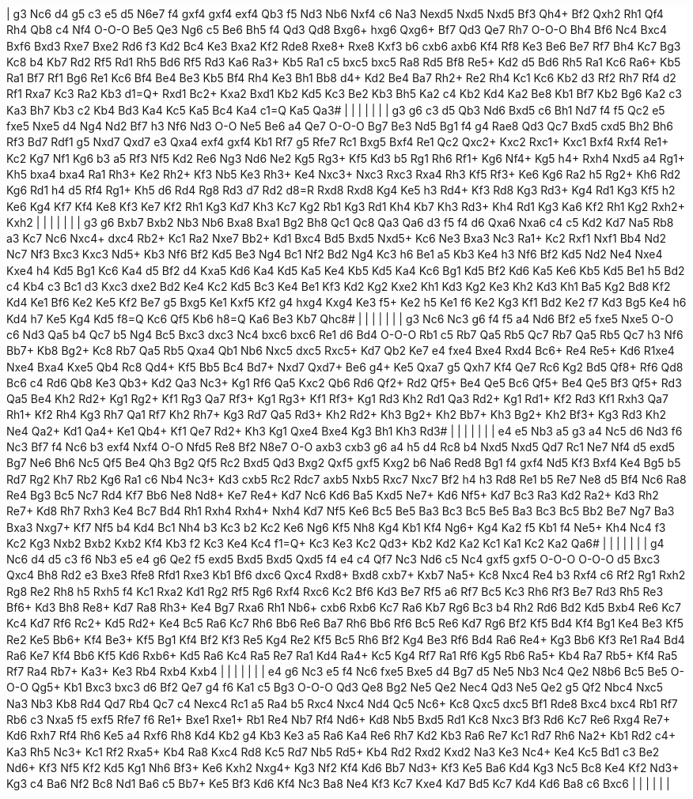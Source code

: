 | g3 Nc6 d4 g5 c3 e5 d5 N6e7 f4 gxf4 gxf4 exf4 Qb3 f5 Nd3 Nb6 Nxf4 c6 Na3 Nexd5 Nxd5 Nxd5 Bf3 Qh4+ Bf2 Qxh2 Rh1 Qf4 Rh4 Qb8 c4 Nf4 O-O-O Be5 Qe3 Ng6 c5 Be6 Bh5 f4 Qd3 Qd8 Bxg6+ hxg6 Qxg6+ Bf7 Qd3 Qe7 Rh7 O-O-O Bh4 Bf6 Nc4 Bxc4 Bxf6 Bxd3 Rxe7 Bxe2 Rd6 f3 Kd2 Bc4 Ke3 Bxa2 Kf2 Rde8 Rxe8+ Rxe8 Kxf3 b6 cxb6 axb6 Kf4 Rf8 Ke3 Be6 Be7 Rf7 Bh4 Kc7 Bg3 Kc8 b4 Kb7 Rd2 Rf5 Rd1 Rh5 Bd6 Rf5 Rd3 Ka6 Ra3+ Kb5 Ra1 c5 bxc5 bxc5 Ra8 Rd5 Bf8 Re5+ Kd2 d5 Bd6 Rh5 Ra1 Kc6 Ra6+ Kb5 Ra1 Bf7 Rf1 Bg6 Re1 Kc6 Bf4 Be4 Be3 Kb5 Bf4 Rh4 Ke3 Bh1 Bb8 d4+ Kd2 Be4 Ba7 Rh2+ Re2 Rh4 Kc1 Kc6 Kb2 d3 Rf2 Rh7 Rf4 d2 Rf1 Rxa7 Kc3 Ra2 Kb3 d1=Q+ Rxd1 Bc2+ Kxa2 Bxd1 Kb2 Kd5 Kc3 Be2 Kb3 Bh5 Ka2 c4 Kb2 Kd4 Ka2 Be8 Kb1 Bf7 Kb2 Bg6 Ka2 c3 Ka3 Bh7 Kb3 c2 Kb4 Bd3 Ka4 Kc5 Ka5 Bc4 Ka4 c1=Q Ka5 Qa3# |  |  |  |  |  |
| g3 g6 c3 d5 Qb3 Nd6 Bxd5 c6 Bh1 Nd7 f4 f5 Qc2 e5 fxe5 Nxe5 d4 Ng4 Nd2 Bf7 h3 Nf6 Nd3 O-O Ne5 Be6 a4 Qe7 O-O-O Bg7 Be3 Nd5 Bg1 f4 g4 Rae8 Qd3 Qc7 Bxd5 cxd5 Bh2 Bh6 Rf3 Bd7 Rdf1 g5 Nxd7 Qxd7 e3 Qxa4 exf4 gxf4 Kb1 Rf7 g5 Rfe7 Rc1 Bxg5 Bxf4 Re1 Qc2 Qxc2+ Kxc2 Rxc1+ Kxc1 Bxf4 Rxf4 Re1+ Kc2 Kg7 Nf1 Kg6 b3 a5 Rf3 Nf5 Kd2 Re6 Ng3 Nd6 Ne2 Kg5 Rg3+ Kf5 Kd3 b5 Rg1 Rh6 Rf1+ Kg6 Nf4+ Kg5 h4+ Rxh4 Nxd5 a4 Rg1+ Kh5 bxa4 bxa4 Ra1 Rh3+ Ke2 Rh2+ Kf3 Nb5 Ke3 Rh3+ Ke4 Nxc3+ Nxc3 Rxc3 Rxa4 Rh3 Kf5 Rf3+ Ke6 Kg6 Ra2 h5 Rg2+ Kh6 Rd2 Kg6 Rd1 h4 d5 Rf4 Rg1+ Kh5 d6 Rd4 Rg8 Rd3 d7 Rd2 d8=R Rxd8 Rxd8 Kg4 Ke5 h3 Rd4+ Kf3 Rd8 Kg3 Rd3+ Kg4 Rd1 Kg3 Kf5 h2 Ke6 Kg4 Kf7 Kf4 Ke8 Kf3 Ke7 Kf2 Rh1 Kg3 Kd7 Kh3 Kc7 Kg2 Rb1 Kg3 Rd1 Kh4 Kb7 Kh3 Rd3+ Kh4 Rd1 Kg3 Ka6 Kf2 Rh1 Kg2 Rxh2+ Kxh2 |  |  |  |  |  |
| g3 g6 Bxb7 Bxb2 Nb3 Nb6 Bxa8 Bxa1 Bg2 Bh8 Qc1 Qc8 Qa3 Qa6 d3 f5 f4 d6 Qxa6 Nxa6 c4 c5 Kd2 Kd7 Na5 Rb8 a3 Kc7 Nc6 Nxc4+ dxc4 Rb2+ Kc1 Ra2 Nxe7 Bb2+ Kd1 Bxc4 Bd5 Bxd5 Nxd5+ Kc6 Ne3 Bxa3 Nc3 Ra1+ Kc2 Rxf1 Nxf1 Bb4 Nd2 Nc7 Nf3 Bxc3 Kxc3 Nd5+ Kb3 Nf6 Bf2 Kd5 Be3 Ng4 Bc1 Nf2 Bd2 Ng4 Kc3 h6 Be1 a5 Kb3 Ke4 h3 Nf6 Bf2 Kd5 Nd2 Ne4 Nxe4 Kxe4 h4 Kd5 Bg1 Kc6 Ka4 d5 Bf2 d4 Kxa5 Kd6 Ka4 Kd5 Ka5 Ke4 Kb5 Kd5 Ka4 Kc6 Bg1 Kd5 Bf2 Kd6 Ka5 Ke6 Kb5 Kd5 Be1 h5 Bd2 c4 Kb4 c3 Bc1 d3 Kxc3 dxe2 Bd2 Ke4 Kc2 Kd5 Bc3 Ke4 Be1 Kf3 Kd2 Kg2 Kxe2 Kh1 Kd3 Kg2 Ke3 Kh2 Kd3 Kh1 Ba5 Kg2 Bd8 Kf2 Kd4 Ke1 Bf6 Ke2 Ke5 Kf2 Be7 g5 Bxg5 Ke1 Kxf5 Kf2 g4 hxg4 Kxg4 Ke3 f5+ Ke2 h5 Ke1 f6 Ke2 Kg3 Kf1 Bd2 Ke2 f7 Kd3 Bg5 Ke4 h6 Kd4 h7 Ke5 Kg4 Kd5 f8=Q Kc6 Qf5 Kb6 h8=Q Ka6 Be3 Kb7 Qhc8# |  |  |  |  |  |
| g3 Nc6 Nc3 g6 f4 f5 a4 Nd6 Bf2 e5 fxe5 Nxe5 O-O c6 Nd3 Qa5 b4 Qc7 b5 Ng4 Bc5 Bxc3 dxc3 Nc4 bxc6 bxc6 Re1 d6 Bd4 O-O-O Rb1 c5 Rb7 Qa5 Rb5 Qc7 Rb7 Qa5 Rb5 Qc7 h3 Nf6 Bb7+ Kb8 Bg2+ Kc8 Rb7 Qa5 Rb5 Qxa4 Qb1 Nb6 Nxc5 dxc5 Rxc5+ Kd7 Qb2 Ke7 e4 fxe4 Bxe4 Rxd4 Bc6+ Re4 Re5+ Kd6 R1xe4 Nxe4 Bxa4 Kxe5 Qb4 Rc8 Qd4+ Kf5 Bb5 Bc4 Bd7+ Nxd7 Qxd7+ Be6 g4+ Ke5 Qxa7 g5 Qxh7 Kf4 Qe7 Rc6 Kg2 Bd5 Qf8+ Rf6 Qd8 Bc6 c4 Rd6 Qb8 Ke3 Qb3+ Kd2 Qa3 Nc3+ Kg1 Rf6 Qa5 Kxc2 Qb6 Rd6 Qf2+ Rd2 Qf5+ Be4 Qe5 Bc6 Qf5+ Be4 Qe5 Bf3 Qf5+ Rd3 Qa5 Be4 Kh2 Rd2+ Kg1 Rg2+ Kf1 Rg3 Qa7 Rf3+ Kg1 Rg3+ Kf1 Rf3+ Kg1 Rd3 Kh2 Rd1 Qa3 Rd2+ Kg1 Rd1+ Kf2 Rd3 Kf1 Rxh3 Qa7 Rh1+ Kf2 Rh4 Kg3 Rh7 Qa1 Rf7 Kh2 Rh7+ Kg3 Rd7 Qa5 Rd3+ Kh2 Rd2+ Kh3 Bg2+ Kh2 Bb7+ Kh3 Bg2+ Kh2 Bf3+ Kg3 Rd3 Kh2 Ne4 Qa2+ Kd1 Qa4+ Ke1 Qb4+ Kf1 Qe7 Rd2+ Kh3 Kg1 Qxe4 Bxe4 Kg3 Bh1 Kh3 Rd3# |  |  |  |  |  |
| e4 e5 Nb3 a5 g3 a4 Nc5 d6 Nd3 f6 Nc3 Bf7 f4 Nc6 b3 exf4 Nxf4 O-O Nfd5 Re8 Bf2 N8e7 O-O axb3 cxb3 g6 a4 h5 d4 Rc8 b4 Nxd5 Nxd5 Qd7 Rc1 Ne7 Nf4 d5 exd5 Bg7 Ne6 Bh6 Nc5 Qf5 Be4 Qh3 Bg2 Qf5 Rc2 Bxd5 Qd3 Bxg2 Qxf5 gxf5 Kxg2 b6 Na6 Red8 Bg1 f4 gxf4 Nd5 Kf3 Bxf4 Ke4 Bg5 b5 Rd7 Rg2 Kh7 Rb2 Kg6 Ra1 c6 Nb4 Nc3+ Kd3 cxb5 Rc2 Rdc7 axb5 Nxb5 Rxc7 Nxc7 Bf2 h4 h3 Rd8 Re1 b5 Re7 Ne8 d5 Bf4 Nc6 Ra8 Re4 Bg3 Bc5 Nc7 Rd4 Kf7 Bb6 Ne8 Nd8+ Ke7 Re4+ Kd7 Nc6 Kd6 Ba5 Kxd5 Ne7+ Kd6 Nf5+ Kd7 Bc3 Ra3 Kd2 Ra2+ Kd3 Rh2 Re7+ Kd8 Rh7 Rxh3 Ke4 Bc7 Bd4 Rh1 Rxh4 Rxh4+ Nxh4 Kd7 Nf5 Ke6 Bc5 Be5 Ba3 Bc3 Bc5 Be5 Ba3 Bc3 Bc5 Bb2 Be7 Ng7 Ba3 Bxa3 Nxg7+ Kf7 Nf5 b4 Kd4 Bc1 Nh4 b3 Kc3 b2 Kc2 Ke6 Ng6 Kf5 Nh8 Kg4 Kb1 Kf4 Ng6+ Kg4 Ka2 f5 Kb1 f4 Ne5+ Kh4 Nc4 f3 Kc2 Kg3 Nxb2 Bxb2 Kxb2 Kf4 Kb3 f2 Kc3 Ke4 Kc4 f1=Q+ Kc3 Ke3 Kc2 Qd3+ Kb2 Kd2 Ka2 Kc1 Ka1 Kc2 Ka2 Qa6# |  |  |  |  |  |
| g4 Nc6 d4 d5 c3 f6 Nb3 e5 e4 g6 Qe2 f5 exd5 Bxd5 Bxd5 Qxd5 f4 e4 c4 Qf7 Nc3 Nd6 c5 Nc4 gxf5 gxf5 O-O-O O-O-O d5 Bxc3 Qxc4 Bh8 Rd2 e3 Bxe3 Rfe8 Rfd1 Rxe3 Kb1 Bf6 dxc6 Qxc4 Rxd8+ Bxd8 cxb7+ Kxb7 Na5+ Kc8 Nxc4 Re4 b3 Rxf4 c6 Rf2 Rg1 Rxh2 Rg8 Re2 Rh8 h5 Rxh5 f4 Kc1 Rxa2 Kd1 Rg2 Rf5 Rg6 Rxf4 Rxc6 Kc2 Bf6 Kd3 Be7 Rf5 a6 Rf7 Bc5 Kc3 Rh6 Rf3 Be7 Rd3 Rh5 Re3 Bf6+ Kd3 Bh8 Re8+ Kd7 Ra8 Rh3+ Ke4 Bg7 Rxa6 Rh1 Nb6+ cxb6 Rxb6 Kc7 Ra6 Kb7 Rg6 Bc3 b4 Rh2 Rd6 Bd2 Kd5 Bxb4 Re6 Kc7 Kc4 Kd7 Rf6 Rc2+ Kd5 Rd2+ Ke4 Bc5 Ra6 Kc7 Rh6 Bb6 Re6 Ba7 Rh6 Bb6 Rf6 Bc5 Re6 Kd7 Rg6 Bf2 Kf5 Bd4 Kf4 Bg1 Ke4 Be3 Kf5 Re2 Ke5 Bb6+ Kf4 Be3+ Kf5 Bg1 Kf4 Bf2 Kf3 Re5 Kg4 Re2 Kf5 Bc5 Rh6 Bf2 Kg4 Be3 Rf6 Bd4 Ra6 Re4+ Kg3 Bb6 Kf3 Re1 Ra4 Bd4 Ra6 Ke7 Kf4 Bb6 Kf5 Kd6 Rxb6+ Kd5 Ra6 Kc4 Ra5 Re7 Ra1 Kd4 Ra4+ Kc5 Kg4 Rf7 Ra1 Rf6 Kg5 Rb6 Ra5+ Kb4 Ra7 Rb5+ Kf4 Ra5 Rf7 Ra4 Rb7+ Ka3+ Ke3 Rb4 Rxb4 Kxb4 |  |  |  |  |  |
| e4 g6 Nc3 e5 f4 Nc6 fxe5 Bxe5 d4 Bg7 d5 Ne5 Nb3 Nc4 Qe2 N8b6 Bc5 Be5 O-O-O Qg5+ Kb1 Bxc3 bxc3 d6 Bf2 Qe7 g4 f6 Ka1 c5 Bg3 O-O-O Qd3 Qe8 Bg2 Ne5 Qe2 Nec4 Qd3 Ne5 Qe2 g5 Qf2 Nbc4 Nxc5 Na3 Nb3 Kb8 Rd4 Qd7 Rb4 Qc7 c4 Nexc4 Rc1 a5 Ra4 b5 Rxc4 Nxc4 Nd4 Qc5 Nc6+ Kc8 Qxc5 dxc5 Bf1 Rde8 Bxc4 bxc4 Rb1 Rf7 Rb6 c3 Nxa5 f5 exf5 Rfe7 f6 Re1+ Bxe1 Rxe1+ Rb1 Re4 Nb7 Rf4 Nd6+ Kd8 Nb5 Bxd5 Rd1 Kc8 Nxc3 Bf3 Rd6 Kc7 Re6 Rxg4 Re7+ Kd6 Rxh7 Rf4 Rh6 Ke5 a4 Rxf6 Rh8 Kd4 Kb2 g4 Kb3 Ke3 a5 Ra6 Ka4 Re6 Rh7 Kd2 Kb3 Ra6 Re7 Kc1 Rd7 Rh6 Na2+ Kb1 Rd2 c4+ Ka3 Rh5 Nc3+ Kc1 Rf2 Rxa5+ Kb4 Ra8 Kxc4 Rd8 Kc5 Rd7 Nb5 Rd5+ Kb4 Rd2 Rxd2 Kxd2 Na3 Ke3 Nc4+ Ke4 Kc5 Bd1 c3 Be2 Nd6+ Kf3 Nf5 Kf2 Kd5 Kg1 Nh6 Bf3+ Ke6 Kxh2 Nxg4+ Kg3 Nf2 Kf4 Kd6 Bb7 Nd3+ Kf3 Ke5 Ba6 Kd4 Kg3 Nc5 Bc8 Ke4 Kf2 Nd3+ Kg3 c4 Ba6 Nf2 Bc8 Nd1 Ba6 c5 Bb7+ Ke5 Bf3 Kd6 Kf4 Nc3 Ba8 Ne4 Kf3 Kc7 Kxe4 Kd7 Bd5 Kc7 Kd4 Kd6 Ba8 c6 Bxc6 |  |  |  |  |  |